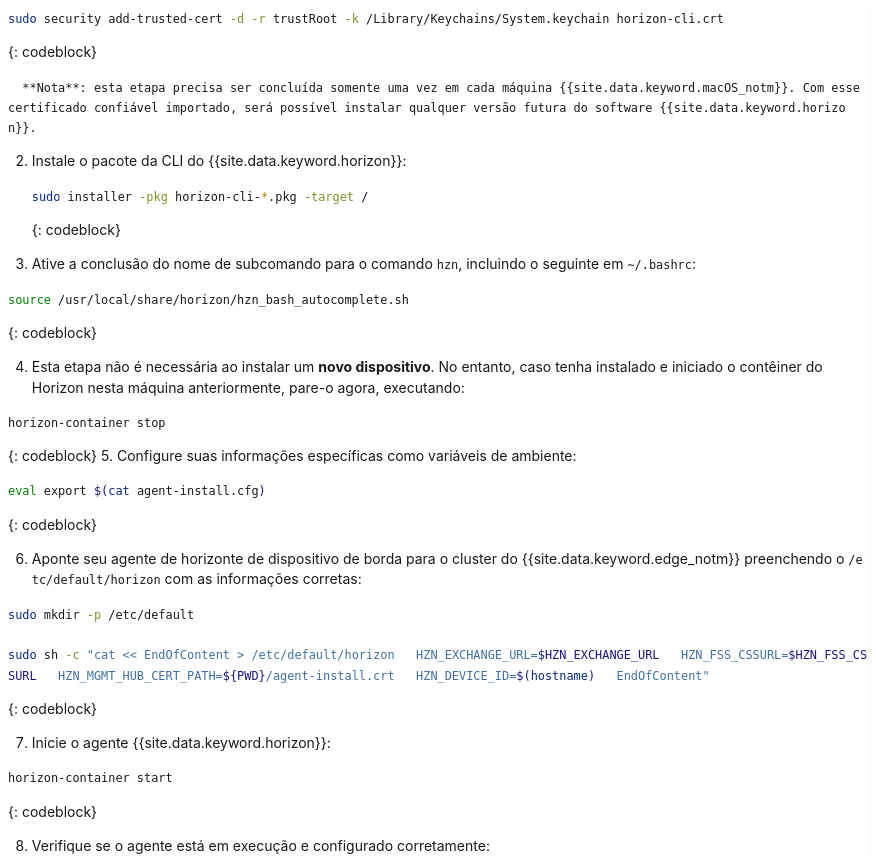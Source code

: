    ```bash
   sudo security add-trusted-cert -d -r trustRoot -k /Library/Keychains/System.keychain horizon-cli.crt
   ```
   {: codeblock}

      **Nota**: esta etapa precisa ser concluída somente uma vez em cada máquina {{site.data.keyword.macOS_notm}}. Com esse certificado confiável importado, será possível instalar qualquer versão futura do software {{site.data.keyword.horizon}}.

2. Instale o pacote da CLI do {{site.data.keyword.horizon}}:

   ```bash
   sudo installer -pkg horizon-cli-*.pkg -target /
   ```
   {: codeblock}

3. Ative a conclusão do nome de subcomando para o comando `hzn`, incluindo o seguinte em `~/.bashrc`:

  ```bash
  source /usr/local/share/horizon/hzn_bash_autocomplete.sh
  ```
  {: codeblock}

4. Esta etapa não é necessária ao instalar um **novo dispositivo**. No entanto, caso tenha instalado e iniciado o contêiner do Horizon nesta máquina anteriormente, pare-o agora, executando:

  ```bash
  horizon-container stop
  ```
  {: codeblock}
5. Configure suas informações específicas como variáveis de ambiente:

  ```bash
  eval export $(cat agent-install.cfg)
  ```
  {: codeblock}

6. Aponte seu agente de horizonte de dispositivo de borda para o cluster do {{site.data.keyword.edge_notm}} preenchendo o `/etc/default/horizon` com as informações corretas:

  ```bash
  sudo mkdir -p /etc/default

  sudo sh -c "cat << EndOfContent > /etc/default/horizon   HZN_EXCHANGE_URL=$HZN_EXCHANGE_URL   HZN_FSS_CSSURL=$HZN_FSS_CSSURL   HZN_MGMT_HUB_CERT_PATH=${PWD}/agent-install.crt   HZN_DEVICE_ID=$(hostname)   EndOfContent"
  ```
  {: codeblock}

7. Inicie o agente {{site.data.keyword.horizon}}:

  ```bash
  horizon-container start
  ```
  {: codeblock}

8. Verifique se o agente está em execução e configurado corretamente:
